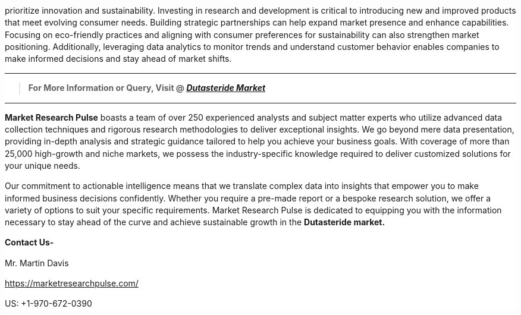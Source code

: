 prioritize innovation and sustainability. Investing in research and development is critical to introducing new and improved products that meet evolving consumer needs. Building strategic partnerships can help expand market presence and enhance capabilities. Focusing on eco-friendly practices and aligning with consumer preferences for sustainability can also strengthen market positioning. Additionally, leveraging data analytics to monitor trends and understand customer behavior enables companies to make informed decisions and stay ahead of market shifts.</p><hr /><blockquote><p><strong>For More Information or Query, Visit @&nbsp;<em><a href="https://marketresearchpulse.com/report/127158/dutasteride-market?utm_source=Linkedin&utm_medium=019">Dutasteride Market</a></em></strong></p></blockquote><hr /><p><strong>Market Research Pulse</strong> boasts a team of over 250 experienced analysts and subject matter experts who utilize advanced data collection techniques and rigorous research methodologies to deliver exceptional insights. We go beyond mere data presentation, providing in-depth analysis and strategic guidance tailored to help you achieve your business goals. With coverage of more than 25,000 high-growth and niche markets, we possess the industry-specific knowledge required to deliver customized solutions for your unique needs.</p><p>Our commitment to actionable intelligence means that we translate complex data into insights that empower you to make informed business decisions confidently. Whether you require a pre-made report or a bespoke research solution, we offer a variety of options to suit your specific requirements. Market Research Pulse is dedicated to equipping you with the information necessary to stay ahead of the curve and achieve sustainable growth in the <strong>Dutasteride market.</strong></p><p><strong>Contact Us-</strong></p><p>Mr. Martin Davis</p><p>https://marketresearchpulse.com/</p><p>US: +1-970-672-0390</p>
